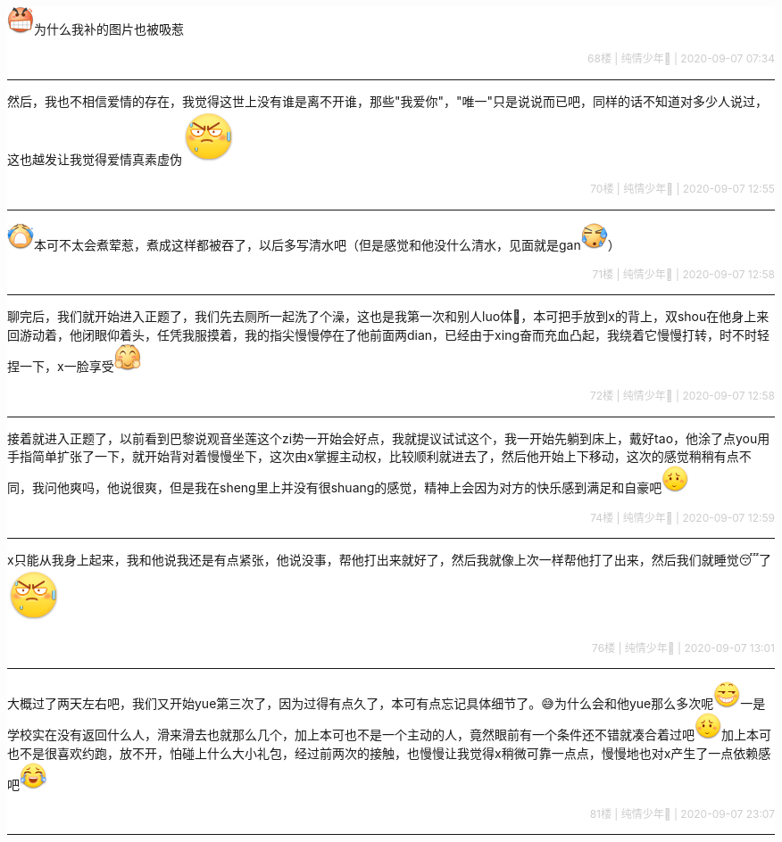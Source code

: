 <img src="images/image_emoticon6.png" alt="怒" title="怒" />为什么我补的图片也被吸惹
<div align="right" style="font-size:12px;color:#CCC;">            68楼 | 纯情少年🐼 | 2020-09-07 07:34</div>
<hr />

然后，我也不相信爱情的存在，我觉得这世上没有谁是离不开谁，那些&quot;我爱你&quot;，&quot;唯一&quot;只是说说而已吧，同样的话不知道对多少人说过，这也越发让我觉得爱情真素虚伪<img src="images/image_emoticon98.png" alt="紧张" title="紧张" />
<div align="right" style="font-size:12px;color:#CCC;">            70楼 | 纯情少年🐼 | 2020-09-07 12:55</div>
<hr />

<img src="images/image_emoticon9.png" alt="泪" title="泪" />本可不太会煮荤惹，煮成这样都被吞了，以后多写清水吧（但是感觉和他没什么清水，见面就是gan<img src="images/image_emoticon27.png" alt="狂汗" title="狂汗" />）
<div align="right" style="font-size:12px;color:#CCC;">            71楼 | 纯情少年🐼 | 2020-09-07 12:58</div>
<hr />

聊完后，我们就开始进入正题了，我们先去厕所一起洗了个澡，这也是我第一次和别人luo体🛀，本可把手放到x的背上，双shou在他身上来回游动着，他闭眼仰着头，任凭我服摸着，我的指尖慢慢停在了他前面两dian，已经由于xing奋而充血凸起，我绕着它慢慢打转，时不时轻捏一下，x一脸享受<img src="images/image_emoticon24.png" alt="太开心" title="太开心" />
<div align="right" style="font-size:12px;color:#CCC;">            72楼 | 纯情少年🐼 | 2020-09-07 12:58</div>
<hr />

接着就进入正题了，以前看到巴黎说观音坐莲这个zi势一开始会好点，我就提议试试这个，我一开始先躺到床上，戴好tao，他涂了点you用手指简单扩张了一下，就开始背对着慢慢坐下，这次由x掌握主动权，比较顺利就进去了，然后他开始上下移动，这次的感觉稍稍有点不同，我问他爽吗，他说很爽，但是我在sheng里上并没有很shuang的感觉，精神上会因为对方的快乐感到满足和自豪吧<img src="images/image_emoticon66.png" alt="小乖" title="小乖" />
<div align="right" style="font-size:12px;color:#CCC;">            74楼 | 纯情少年🐼 | 2020-09-07 12:59</div>
<hr />

x只能从我身上起来，我和他说我还是有点紧张，他说没事，帮他打出来就好了，然后我就像上次一样帮他打了出来，然后我们就睡觉😴了<img src="images/image_emoticon98.png" alt="紧张" title="紧张" />
<div align="right" style="font-size:12px;color:#CCC;">            76楼 | 纯情少年🐼 | 2020-09-07 13:01</div>
<hr />

大概过了两天左右吧，我们又开始yue第三次了，因为过得有点久了，本可有点忘记具体细节了。😅为什么会和他yue那么多次呢<img src="images/image_emoticon68.png" alt="你懂的" title="你懂的" />一是学校实在没有返回什么人，滑来滑去也就那么几个，加上本可也不是一个主动的人，竟然眼前有一个条件还不错就凑合着过吧<img src="images/image_emoticon66.png" alt="小乖" title="小乖" />加上本可也不是很喜欢约跑，放不开，怕碰上什么大小礼包，经过前两次的接触，也慢慢让我觉得x稍微可靠一点点，慢慢地也对x产生了一点依赖感吧<img src="images/image_emoticon72.png" alt="笑尿" title="笑尿" />
<div align="right" style="font-size:12px;color:#CCC;">            81楼 | 纯情少年🐼 | 2020-09-07 23:07</div>
<hr />
